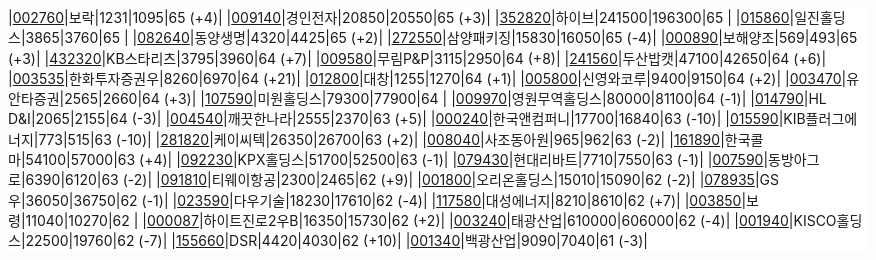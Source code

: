 |[002760](https://finance.daum.net/quotes/A002760)|보락|1231|1095|65 (+4)|
|[009140](https://finance.daum.net/quotes/A009140)|경인전자|20850|20550|65 (+3)|
|[352820](https://finance.daum.net/quotes/A352820)|하이브|241500|196300|65 |
|[015860](https://finance.daum.net/quotes/A015860)|일진홀딩스|3865|3760|65 |
|[082640](https://finance.daum.net/quotes/A082640)|동양생명|4320|4425|65 (+2)|
|[272550](https://finance.daum.net/quotes/A272550)|삼양패키징|15830|16050|65 (-4)|
|[000890](https://finance.daum.net/quotes/A000890)|보해양조|569|493|65 (+3)|
|[432320](https://finance.daum.net/quotes/A432320)|KB스타리츠|3795|3960|64 (+7)|
|[009580](https://finance.daum.net/quotes/A009580)|무림P&P|3115|2950|64 (+8)|
|[241560](https://finance.daum.net/quotes/A241560)|두산밥캣|47100|42650|64 (+6)|
|[003535](https://finance.daum.net/quotes/A003535)|한화투자증권우|8260|6970|64 (+21)|
|[012800](https://finance.daum.net/quotes/A012800)|대창|1255|1270|64 (+1)|
|[005800](https://finance.daum.net/quotes/A005800)|신영와코루|9400|9150|64 (+2)|
|[003470](https://finance.daum.net/quotes/A003470)|유안타증권|2565|2660|64 (+3)|
|[107590](https://finance.daum.net/quotes/A107590)|미원홀딩스|79300|77900|64 |
|[009970](https://finance.daum.net/quotes/A009970)|영원무역홀딩스|80000|81100|64 (-1)|
|[014790](https://finance.daum.net/quotes/A014790)|HL D&I|2065|2155|64 (-3)|
|[004540](https://finance.daum.net/quotes/A004540)|깨끗한나라|2555|2370|63 (+5)|
|[000240](https://finance.daum.net/quotes/A000240)|한국앤컴퍼니|17700|16840|63 (-10)|
|[015590](https://finance.daum.net/quotes/A015590)|KIB플러그에너지|773|515|63 (-10)|
|[281820](https://finance.daum.net/quotes/A281820)|케이씨텍|26350|26700|63 (+2)|
|[008040](https://finance.daum.net/quotes/A008040)|사조동아원|965|962|63 (-2)|
|[161890](https://finance.daum.net/quotes/A161890)|한국콜마|54100|57000|63 (+4)|
|[092230](https://finance.daum.net/quotes/A092230)|KPX홀딩스|51700|52500|63 (-1)|
|[079430](https://finance.daum.net/quotes/A079430)|현대리바트|7710|7550|63 (-1)|
|[007590](https://finance.daum.net/quotes/A007590)|동방아그로|6390|6120|63 (-2)|
|[091810](https://finance.daum.net/quotes/A091810)|티웨이항공|2300|2465|62 (+9)|
|[001800](https://finance.daum.net/quotes/A001800)|오리온홀딩스|15010|15090|62 (-2)|
|[078935](https://finance.daum.net/quotes/A078935)|GS우|36050|36750|62 (-1)|
|[023590](https://finance.daum.net/quotes/A023590)|다우기술|18230|17610|62 (-4)|
|[117580](https://finance.daum.net/quotes/A117580)|대성에너지|8210|8610|62 (+7)|
|[003850](https://finance.daum.net/quotes/A003850)|보령|11040|10270|62 |
|[000087](https://finance.daum.net/quotes/A000087)|하이트진로2우B|16350|15730|62 (+2)|
|[003240](https://finance.daum.net/quotes/A003240)|태광산업|610000|606000|62 (-4)|
|[001940](https://finance.daum.net/quotes/A001940)|KISCO홀딩스|22500|19760|62 (-7)|
|[155660](https://finance.daum.net/quotes/A155660)|DSR|4420|4030|62 (+10)|
|[001340](https://finance.daum.net/quotes/A001340)|백광산업|9090|7040|61 (-3)|